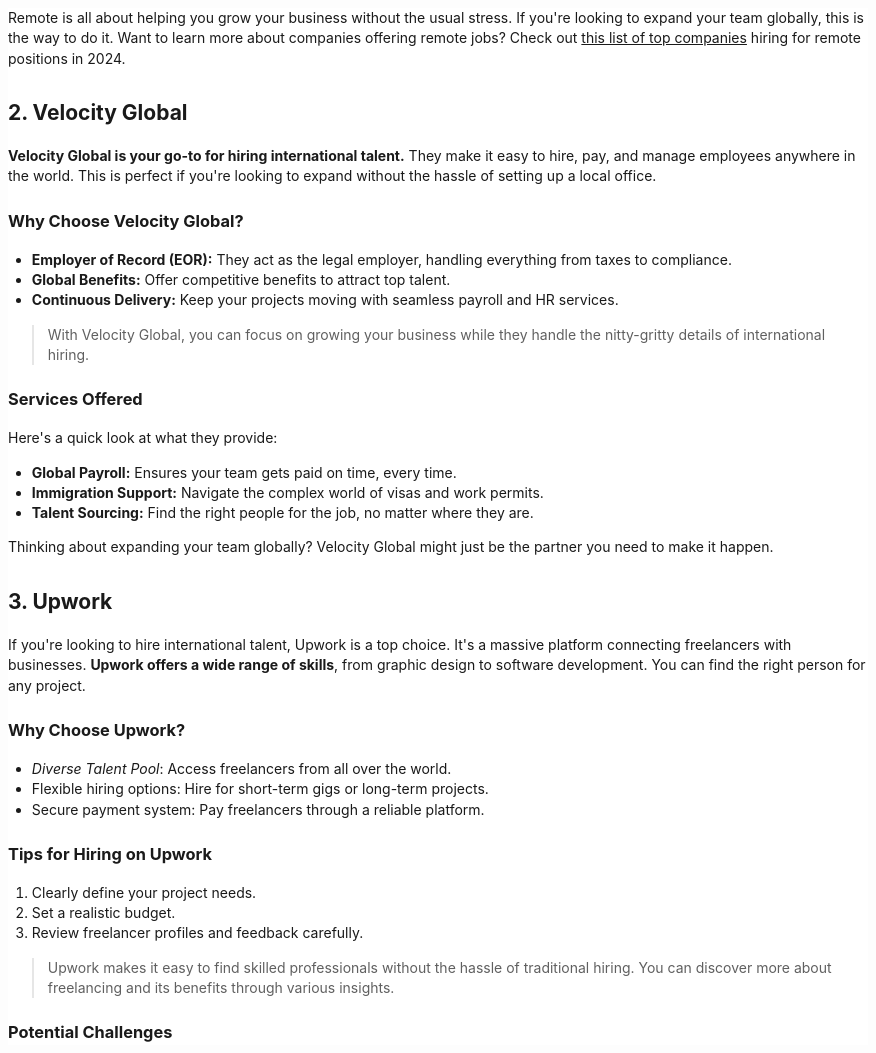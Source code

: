 Remote is all about helping you grow your business without the usual stress. If you're looking to expand your team globally, this is the way to do it. Want to learn more about companies offering remote jobs? Check out [this list of top companies](https://www.forbes.com/sites/rachelwells/2024/10/28/13-companies-hiring-fully-remote-jobs-in-2024/) hiring for remote positions in 2024.

## 2\. Velocity Global

**Velocity Global is your go-to for hiring international talent.** They make it easy to hire, pay, and manage employees anywhere in the world. This is perfect if you're looking to expand without the hassle of setting up a local office.

### Why Choose Velocity Global?

*   **Employer of Record (EOR):** They act as the legal employer, handling everything from taxes to compliance.
*   **Global Benefits:** Offer competitive benefits to attract top talent.
*   **Continuous Delivery:** Keep your projects moving with seamless payroll and HR services.

> With Velocity Global, you can focus on growing your business while they handle the nitty-gritty details of international hiring.

### Services Offered

Here's a quick look at what they provide:

*   **Global Payroll:** Ensures your team gets paid on time, every time.
*   **Immigration Support:** Navigate the complex world of visas and work permits.
*   **Talent Sourcing:** Find the right people for the job, no matter where they are.

Thinking about expanding your team globally? Velocity Global might just be the partner you need to make it happen.

## 3\. Upwork

If you're looking to hire international talent, Upwork is a top choice. It's a massive platform connecting freelancers with businesses. **Upwork offers a wide range of skills**, from graphic design to software development. You can find the right person for any project.

### Why Choose Upwork?

*   _Diverse Talent Pool_: Access freelancers from all over the world.
*   Flexible hiring options: Hire for short-term gigs or long-term projects.
*   Secure payment system: Pay freelancers through a reliable platform.

### Tips for Hiring on Upwork

1.  Clearly define your project needs.
2.  Set a realistic budget.
3.  Review freelancer profiles and feedback carefully.

> Upwork makes it easy to find skilled professionals without the hassle of traditional hiring. You can discover more about freelancing and its benefits through various insights.

### Potential Challenges
